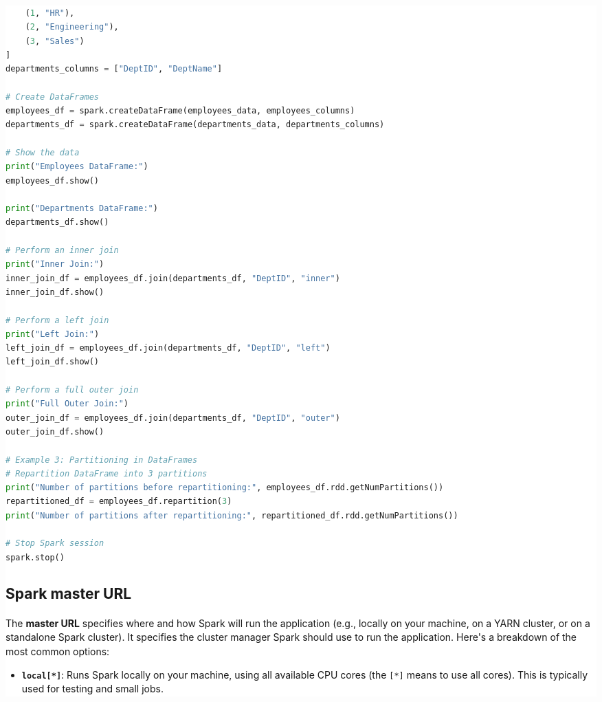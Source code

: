 ```python
    (1, "HR"),
    (2, "Engineering"),
    (3, "Sales")
]
departments_columns = ["DeptID", "DeptName"]

# Create DataFrames
employees_df = spark.createDataFrame(employees_data, employees_columns)
departments_df = spark.createDataFrame(departments_data, departments_columns)

# Show the data
print("Employees DataFrame:")
employees_df.show()

print("Departments DataFrame:")
departments_df.show()

# Perform an inner join
print("Inner Join:")
inner_join_df = employees_df.join(departments_df, "DeptID", "inner")
inner_join_df.show()

# Perform a left join
print("Left Join:")
left_join_df = employees_df.join(departments_df, "DeptID", "left")
left_join_df.show()

# Perform a full outer join
print("Full Outer Join:")
outer_join_df = employees_df.join(departments_df, "DeptID", "outer")
outer_join_df.show()

# Example 3: Partitioning in DataFrames
# Repartition DataFrame into 3 partitions
print("Number of partitions before repartitioning:", employees_df.rdd.getNumPartitions())
repartitioned_df = employees_df.repartition(3)
print("Number of partitions after repartitioning:", repartitioned_df.rdd.getNumPartitions())

# Stop Spark session
spark.stop()
```

## Spark master URL

The **master URL** specifies where and how Spark will run the application (e.g., locally on your machine, on a YARN cluster, or on a standalone Spark cluster). It specifies the cluster manager Spark should use to run the application. Here's a breakdown of the most common options:

- **`local[*]`**: Runs Spark locally on your machine, using all available CPU cores (the `[*]` means to use all cores). This is typically used for testing and small jobs.
  